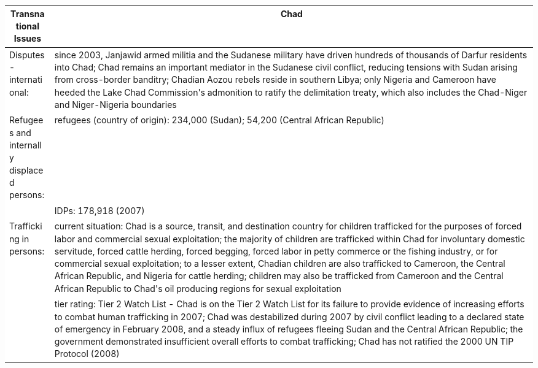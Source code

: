 
| Transnational Issues | Chad |
| --- | --- |
| Disputes - international: | since 2003, Janjawid armed militia and the Sudanese military have driven hundreds of thousands of Darfur residents into Chad; Chad remains an important mediator in the Sudanese civil conflict, reducing tensions with Sudan arising from cross-border banditry; Chadian Aozou rebels reside in southern Libya; only Nigeria and Cameroon have heeded the Lake Chad Commission's admonition to ratify the delimitation treaty, which also includes the Chad-Niger and Niger-Nigeria boundaries |
| Refugees and internally displaced persons: | refugees (country of origin): 234,000 (Sudan); 54,200 (Central African Republic) |
| | IDPs: 178,918 (2007) |
| Trafficking in persons: | current situation: Chad is a source, transit, and destination country for children trafficked for the purposes of forced labor and commercial sexual exploitation; the majority of children are trafficked within Chad for involuntary domestic servitude, forced cattle herding, forced begging, forced labor in petty commerce or the fishing industry, or for commercial sexual exploitation; to a lesser extent, Chadian children are also trafficked to Cameroon, the Central African Republic, and Nigeria for cattle herding; children may also be trafficked from Cameroon and the Central African Republic to Chad's oil producing regions for sexual exploitation |
| | tier rating: Tier 2 Watch List - Chad is on the Tier 2 Watch List for its failure to provide evidence of increasing efforts to combat human trafficking in 2007; Chad was destabilized during 2007 by civil conflict leading to a declared state of emergency in February 2008, and a steady influx of refugees fleeing Sudan and the Central African Republic; the government demonstrated insufficient overall efforts to combat trafficking; Chad has not ratified the 2000 UN TIP Protocol (2008) |
